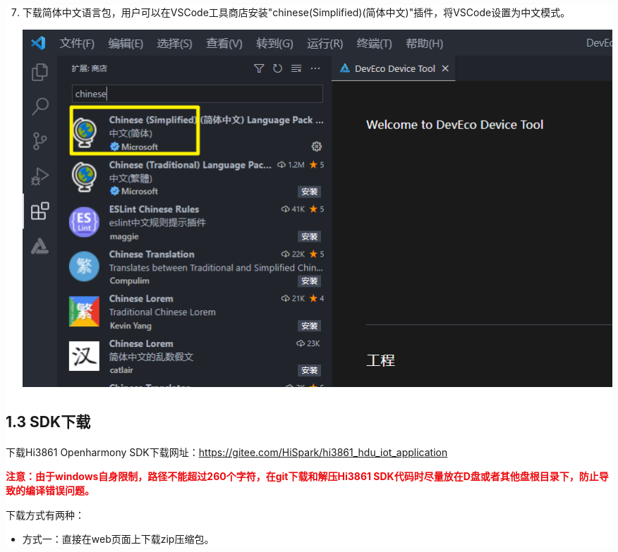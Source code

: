 
7. 下载简体中文语言包，用户可以在VSCode工具商店安装"chinese(Simplified)(简体中文)"插件，将VSCode设置为中文模式。

   ![image-20230406140636206](figures/image-20230406140636206.png)

## 1.3 SDK下载

下载Hi3861 Openharmony SDK下载网址：https://gitee.com/HiSpark/hi3861_hdu_iot_application

<font color='RedOrange'>**注意：由于windows自身限制，路径不能超过260个字符，在git下载和解压Hi3861 SDK代码时尽量放在D盘或者其他盘根目录下，防止导致的编译错误问题。**</font>

下载方式有两种：

- 方式一：直接在web页面上下载zip压缩包。
